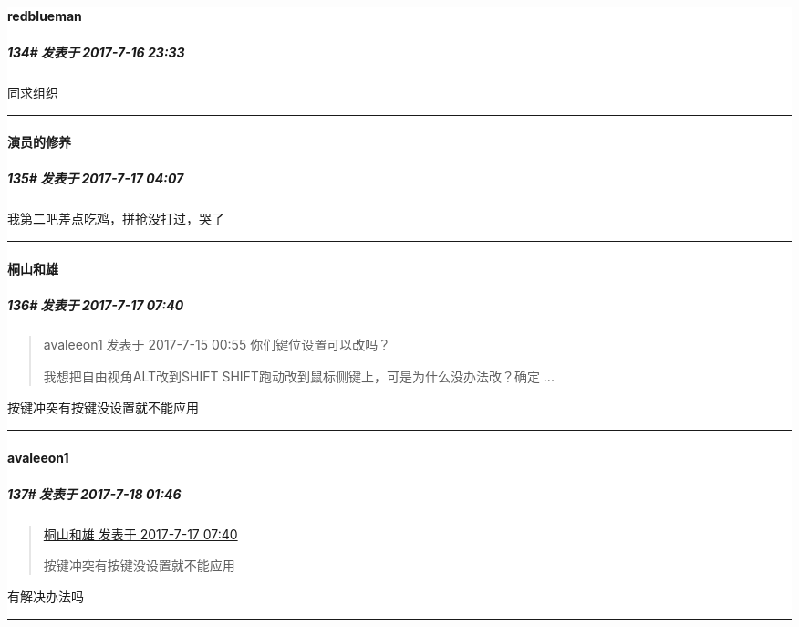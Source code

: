 ####  redblueman  
##### 134#       发表于 2017-7-16 23:33




同求组织







*****

####  演员的修养  
##### 135#       发表于 2017-7-17 04:07




我第二吧差点吃鸡，拼抢没打过，哭了







*****

####  桐山和雄  
##### 136#       发表于 2017-7-17 07:40



<blockquote>avaleeon1 发表于 2017-7-15 00:55
你们键位设置可以改吗？

我想把自由视角ALT改到SHIFT SHIFT跑动改到鼠标侧键上，可是为什么没办法改？确定 ...</blockquote>
按键冲突有按键没设置就不能应用







*****

####  avaleeon1  
##### 137#       发表于 2017-7-18 01:46



<blockquote><a href="httphttps://bbs.saraba1st.com/2b/forum.php?mod=redirect&amp;goto=findpost&amp;pid=36597768&amp;ptid=1495480" target="_blank">桐山和雄 发表于 2017-7-17 07:40</a>

按键冲突有按键没设置就不能应用</blockquote>
有解决办法吗







*****
